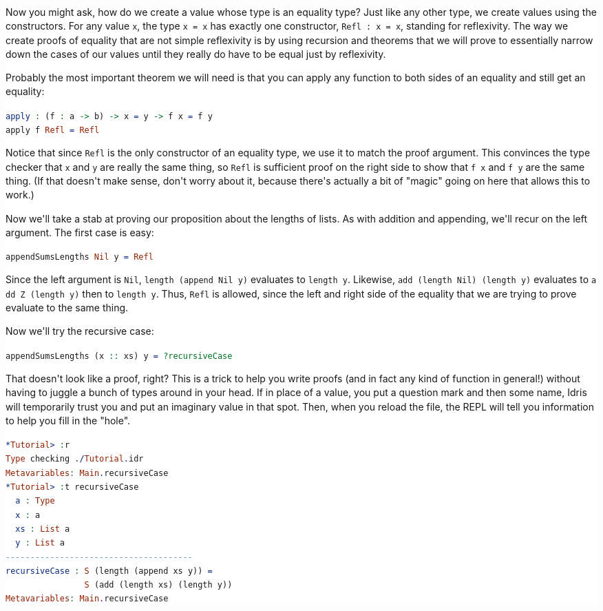 Now you might ask, how do we create a value whose type is an equality type?
Just like any other type, we create values using the constructors. For any
value `x`, the type `x = x` has exactly one constructor, `Refl : x = x`,
standing for reflexivity. The way we create proofs of equality that are not
simple reflexivity is by using recursion and theorems that we will prove to
essentially narrow down the cases of our values until they really do have
to be equal just by reflexivity.

Probably the most important theorem we will need is that you can apply any
function to both sides of an equality and still get an equality:

```idris
apply : (f : a -> b) -> x = y -> f x = f y
apply f Refl = Refl
```

Notice that since `Refl` is the only constructor of an equality type, we use it
to match the proof argument. This convinces the type checker that `x` and `y`
are really the same thing, so `Refl` is sufficient proof on the right side to
show that `f x` and `f y` are the same thing. (If that doesn't make sense, don't
worry about it, because there's actually a bit of "magic" going on here that
allows this to work.)

Now we'll take a stab at proving our proposition about the lengths of lists.
As with addition and appending, we'll recur on the left argument. The first
case is easy:

```idris
appendSumsLengths Nil y = Refl
```

Since the left argument is `Nil`, `length (append Nil y)` evaluates to
`length y`. Likewise, `add (length Nil) (length y)` evaluates to
`add Z (length y)` then to `length y`. Thus, `Refl` is allowed, since
the left and right side of the equality that we are trying to prove
evaluate to the same thing.

Now we'll try the recursive case:

```idris
appendSumsLengths (x :: xs) y = ?recursiveCase
```

That doesn't look like a proof, right? This is a trick to help you write
proofs (and in fact any kind of function in general!) without having to
juggle a bunch of types around in your head. If in place of a value, you
put a question mark and then some name, Idris will temporarily trust you
and put an imaginary value in that spot. Then, when you reload the file,
the REPL will tell you information to help you fill in the "hole".

```idris
*Tutorial> :r
Type checking ./Tutorial.idr
Metavariables: Main.recursiveCase
*Tutorial> :t recursiveCase
  a : Type
  x : a
  xs : List a
  y : List a
--------------------------------------
recursiveCase : S (length (append xs y)) =
				S (add (length xs) (length y))
Metavariables: Main.recursiveCase
```
